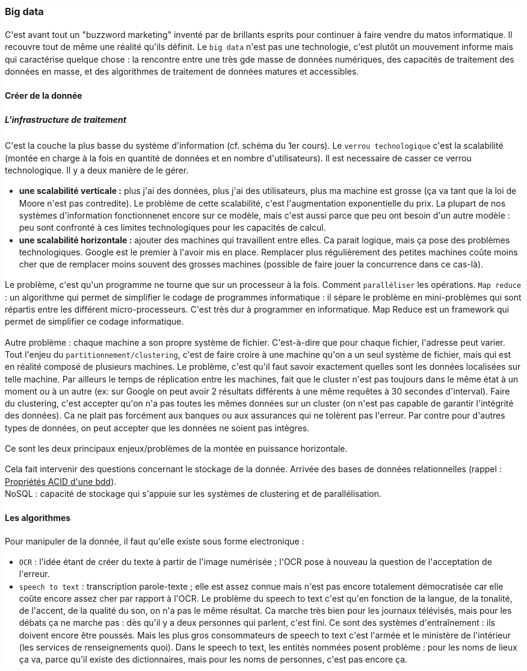 ### Big data
C'est avant tout un "buzzword marketing" inventé par de brillants esprits pour continuer à faire vendre du matos informatique. Il recouvre tout de même une réalité qu'ils définit. Le `big data` n'est pas une technologie, c'est plutôt un mouvement informe mais qui caractérise quelque chose : la rencontre entre une très gde masse de données numériques, des capacités de traitement des données en masse, et des algorithmes de traitement de données matures et accessibles.  

#### Créer de la donnée

##### L'infrastructure de traitement
C'est la couche la plus basse du système d'information (cf. schéma du 1er cours). Le `verrou technologique` c'est la scalabilité (montée en charge à la fois en quantité de données et en nombre d'utilisateurs). Il est necessaire de casser ce verrou technologique. Il y a deux manière de le gérer.
- **une scalabilité verticale :** plus j'ai des données, plus j'ai des utilisateurs, plus ma machine est grosse (ça va tant que la loi de Moore n'est pas contredite). Le problème de cette scalabilité, c'est l'augmentation exponentielle du prix. La plupart de nos systèmes d'information fonctionnenet encore sur ce modèle, mais c'est aussi parce que peu ont besoin d'un autre modèle : peu sont confronté à ces limites technologiques pour les capacités de calcul.
- **une scalabilité horizontale :** ajouter des machines qui travaillent entre elles. Ca parait logique, mais ça pose des problèmes technologiques. Google est le premier à l'avoir mis en place. Remplacer plus régulièrement des petites machines coûte moins cher que de remplacer moins souvent des grosses machines (possible de faire jouer la concurrence dans ce cas-là).  

Le problème, c'est qu'un programme ne tourne que sur un processeur à la fois. Comment `paralléliser` les opérations. `Map reduce` : un algorithme qui permet de simplifier le codage de programmes informatique : il sépare le problème en mini-problèmes qui sont répartis entre les différent micro-processeurs. C'est très dur à programmer en informatique. Map Reduce est un framework qui permet de simplifier ce codage informatique.  

Autre problème : chaque machine a son propre système de fichier. C'est-à-dire que pour chaque fichier, l'adresse peut varier. Tout l'enjeu du `partitionnement/clustering`, c'est de faire croire à une machine qu'on a un seul système de fichier, mais qui est en réalité composé de plusieurs machines. Le problème, c'est qu'il faut savoir exactement quelles sont les données localisées sur telle machine. Par ailleurs le temps de réplication entre les machines, fait que le cluster n'est pas toujours dans le même état à un moment ou à un autre (ex: sur Google on peut avoir 2 résultats différents à une même requêtes à 30 secondes d'interval). Faire du clustering, c'est accepter qu'on n'a pas toutes les mêmes données sur un cluster (on n'est pas capable de garantir l'intégrité des données). Ca ne plait pas forcément aux banques ou aux assurances qui ne tolèrent pas l'erreur. Par contre pour d'autres types de données, on peut accepter que les données ne soient pas intègres.  

Ce sont les deux principaux enjeux/problèmes de la montée en puissance horizontale.  

Cela fait intervenir des questions concernant le stockage de la donnée. Arrivée des bases de données relationnelles (rappel : [Propriétés ACID d'une bdd](https://fr.wikipedia.org/wiki/Propri%C3%A9t%C3%A9s_ACID)).  
NoSQL : capacité de stockage qui s'appuie sur les systèmes de clustering et de parallélisation.  

#### Les algorithmes
Pour manipuler de la donnée, il faut qu'elle existe sous forme electronique :
- `OCR` : l'idée étant de créer du texte à partir de l'image numérisée ; l'OCR pose à nouveau la question de l'acceptation de l'erreur.  
- `speech to text` : transcription parole-texte ; elle est assez connue mais n'est pas encore totalement démocratisée car elle coûte encore assez cher par rapport à l'OCR. Le problème du speech to text c'est qu'en fonction de la langue, de la tonalité, de l'accent, de la qualité du son, on n'a pas le même résultat. Ca marche très bien pour les journaux télévisés, mais pour les débats ça ne marche pas : dès qu'il y a deux personnes qui parlent, c'est fini. Ce sont des systèmes d'entraînement : ils doivent encore être poussés. Mais les plus gros consommateurs de speech to text c'est l'armée et le ministère de l'intérieur (les services de renseignements quoi). Dans le speech to text, les entités nommées posent problème : pour les noms de lieux ça va, parce qu'il existe des dictionnaires, mais pour les noms de personnes, c'est pas encore ça.  

